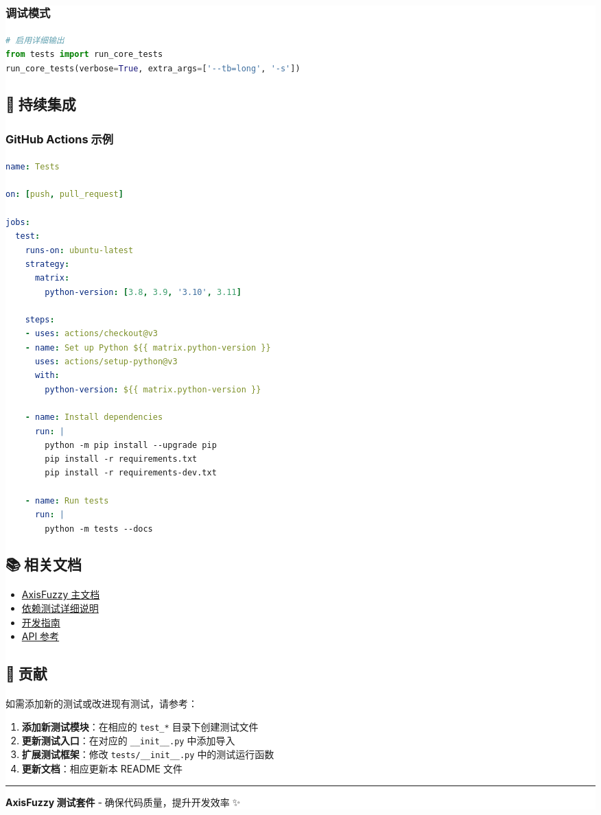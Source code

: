 ### 调试模式

```python
# 启用详细输出
from tests import run_core_tests
run_core_tests(verbose=True, extra_args=['--tb=long', '-s'])
```

## 🔄 持续集成

### GitHub Actions 示例

```yaml
name: Tests

on: [push, pull_request]

jobs:
  test:
    runs-on: ubuntu-latest
    strategy:
      matrix:
        python-version: [3.8, 3.9, '3.10', 3.11]
    
    steps:
    - uses: actions/checkout@v3
    - name: Set up Python ${{ matrix.python-version }}
      uses: actions/setup-python@v3
      with:
        python-version: ${{ matrix.python-version }}
    
    - name: Install dependencies
      run: |
        python -m pip install --upgrade pip
        pip install -r requirements.txt
        pip install -r requirements-dev.txt
    
    - name: Run tests
      run: |
        python -m tests --docs
```

## 📚 相关文档

- [AxisFuzzy 主文档](../docs/)
- [依赖测试详细说明](test_dependencies/README.md)
- [开发指南](../CONTRIBUTING.md)
- [API 参考](../docs/api/)

## 🤝 贡献

如需添加新的测试或改进现有测试，请参考：

1. **添加新测试模块**：在相应的 `test_*` 目录下创建测试文件
2. **更新测试入口**：在对应的 `__init__.py` 中添加导入
3. **扩展测试框架**：修改 `tests/__init__.py` 中的测试运行函数
4. **更新文档**：相应更新本 README 文件

---

**AxisFuzzy 测试套件** - 确保代码质量，提升开发效率 ✨